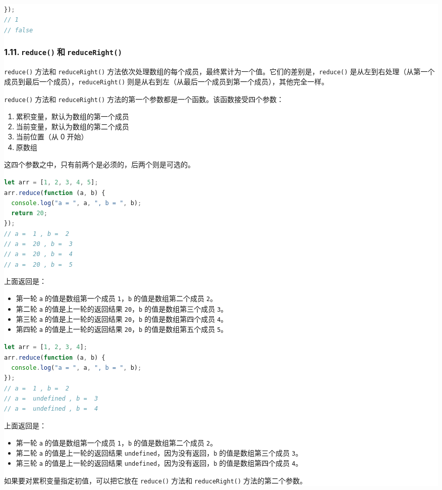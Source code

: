 ```javascript
});
// 1
// false
```

### 1.11. `reduce()` 和 `reduceRight()`

`reduce()` 方法和 `reduceRight()` 方法依次处理数组的每个成员，最终累计为一个值。它们的差别是，`reduce()` 是从左到右处理（从第一个成员到最后一个成员），`reduceRight()` 则是从右到左（从最后一个成员到第一个成员），其他完全一样。

`reduce()` 方法和 `reduceRight()` 方法的第一个参数都是一个函数。该函数接受四个参数：

1. 累积变量，默认为数组的第一个成员
2. 当前变量，默认为数组的第二个成员
3. 当前位置（从 0 开始）
4. 原数组

这四个参数之中，只有前两个是必须的，后两个则是可选的。

```javascript
let arr = [1, 2, 3, 4, 5];
arr.reduce(function (a, b) {
  console.log("a = ", a, ", b = ", b);
  return 20;
});
// a =  1 , b =  2
// a =  20 , b =  3
// a =  20 , b =  4
// a =  20 , b =  5
```

上面返回是：

- 第一轮 `a` 的值是数组第一个成员 `1`，`b` 的值是数组第二个成员 `2`。
- 第二轮 `a` 的值是上一轮的返回结果 `20`，`b` 的值是数组第三个成员 `3`。
- 第三轮 `a` 的值是上一轮的返回结果 `20`，`b` 的值是数组第四个成员 `4`。
- 第四轮 `a` 的值是上一轮的返回结果 `20`，`b` 的值是数组第五个成员 `5`。

```javascript
let arr = [1, 2, 3, 4];
arr.reduce(function (a, b) {
  console.log("a = ", a, ", b = ", b);
});
// a =  1 , b =  2
// a =  undefined , b =  3
// a =  undefined , b =  4
```

上面返回是：

- 第一轮 `a` 的值是数组第一个成员 `1`，`b` 的值是数组第二个成员 `2`。
- 第二轮 `a` 的值是上一轮的返回结果 `undefined`，因为没有返回，`b` 的值是数组第三个成员 `3`。
- 第三轮 `a` 的值是上一轮的返回结果 `undefined`，因为没有返回，`b` 的值是数组第四个成员 `4`。

如果要对累积变量指定初值，可以把它放在 `reduce()` 方法和 `reduceRight()` 方法的第二个参数。
